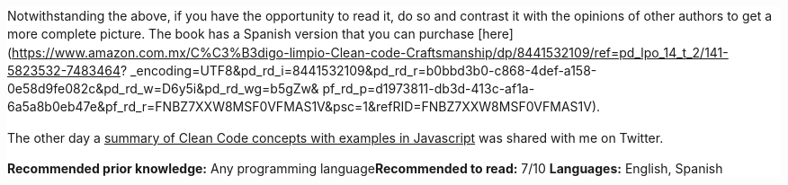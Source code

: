 Notwithstanding the above, if you have the opportunity to read it, do so and contrast it with the opinions of other authors to get a more complete picture. The book has a Spanish version that you can purchase [here](https://www.amazon.com.mx/C%C3%B3digo-limpio-Clean-code-Craftsmanship/dp/8441532109/ref=pd_lpo_14_t_2/141-5823532-7483464? _encoding=UTF8&amp;pd_rd_i=8441532109&amp;pd_rd_r=b0bbd3b0-c868-4def-a158-0e58d9fe082c&amp;pd_rd_w=D6y5i&amp;pd_rd_wg=b5gZw&amp; pf_rd_p=d1973811-db3d-413c-af1a-6a5a8b0eb47e&amp;pf_rd_r=FNBZ7XXW8MSF0VFMAS1V&amp;psc=1&amp;refRID=FNBZ7XXW8MSF0VFMAS1V).

The other day a [summary of Clean Code concepts with examples in Javascript](https://github.com/ryanmcdermott/clean-code-javascript) was shared with me on Twitter.

**Recommended prior knowledge:** Any programming language**Recommended to read:** 7/10
**Languages:** English, Spanish
